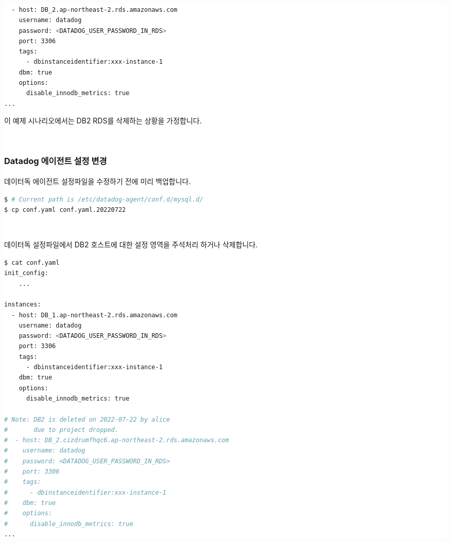 ```bash
  - host: DB_2.ap-northeast-2.rds.amazonaws.com
    username: datadog
    password: <DATADOG_USER_PASSWORD_IN_RDS>
    port: 3306
    tags:
      - dbinstanceidentifier:xxx-instance-1
    dbm: true
    options:
      disable_innodb_metrics: true
...
```

이 예제 시나리오에서는 DB2 RDS를 삭제하는 상황을 가정합니다.

&nbsp;

### Datadog 에이전트 설정 변경

데이터독 에이전트 설정파일을 수정하기 전에 미리 백업합니다.

```bash
$ # Current path is /etc/datadog-agent/conf.d/mysql.d/
$ cp conf.yaml conf.yaml.20220722
```

&nbsp;

데이터독 설정파일에서 DB2 호스트에 대한 설정 영역을 주석처리 하거나 삭제합니다.

```bash
$ cat conf.yaml
init_config:
    ...

instances:
  - host: DB_1.ap-northeast-2.rds.amazonaws.com
    username: datadog
    password: <DATADOG_USER_PASSWORD_IN_RDS>
    port: 3306
    tags:
      - dbinstanceidentifier:xxx-instance-1
    dbm: true
    options:
      disable_innodb_metrics: true

# Note: DB2 is deleted on 2022-07-22 by alice
#       due to project dropped.
#  - host: DB_2.cizdrumfhqc6.ap-northeast-2.rds.amazonaws.com
#    username: datadog
#    password: <DATADOG_USER_PASSWORD_IN_RDS>
#    port: 3306
#    tags:
#      - dbinstanceidentifier:xxx-instance-1
#    dbm: true
#    options:
#      disable_innodb_metrics: true
...
```
